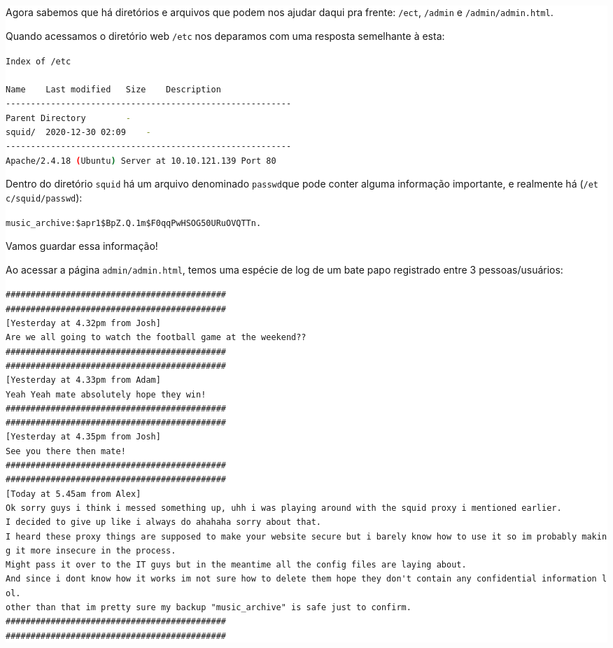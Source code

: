 Agora sabemos que há diretórios e arquivos que podem nos ajudar daqui pra frente: `/ect`, `/admin` e `/admin/admin.html`.

Quando acessamos o diretório web `/etc` nos deparamos com uma resposta semelhante à esta:

```bash
Index of /etc

Name	Last modified	Size	Description
---------------------------------------------------------
Parent Directory	 	-
squid/	2020-12-30 02:09	-
---------------------------------------------------------
Apache/2.4.18 (Ubuntu) Server at 10.10.121.139 Port 80
```

Dentro do diretório `squid` há um arquivo denominado `passwd`que pode conter alguma informação importante, e realmente há (`/etc/squid/passwd`):

```
music_archive:$apr1$BpZ.Q.1m$F0qqPwHSOG50URuOVQTTn.
```

Vamos guardar essa informação!

Ao acessar a página `admin/admin.html`, temos uma espécie de log de um bate papo registrado entre 3 pessoas/usuários:

```
############################################
############################################
[Yesterday at 4.32pm from Josh]
Are we all going to watch the football game at the weekend??
############################################
############################################
[Yesterday at 4.33pm from Adam]
Yeah Yeah mate absolutely hope they win!
############################################
############################################
[Yesterday at 4.35pm from Josh]
See you there then mate!
############################################
############################################
[Today at 5.45am from Alex]
Ok sorry guys i think i messed something up, uhh i was playing around with the squid proxy i mentioned earlier.
I decided to give up like i always do ahahaha sorry about that.
I heard these proxy things are supposed to make your website secure but i barely know how to use it so im probably making it more insecure in the process.
Might pass it over to the IT guys but in the meantime all the config files are laying about.
And since i dont know how it works im not sure how to delete them hope they don't contain any confidential information lol.
other than that im pretty sure my backup "music_archive" is safe just to confirm.
############################################
############################################
```
